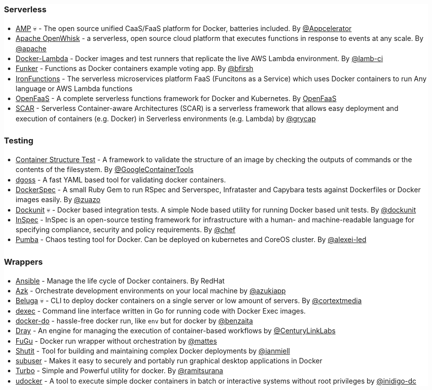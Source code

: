 ### Serverless

- [AMP](https://github.com/appcelerator-archive/amp) :skull: - The open source unified CaaS/FaaS platform for Docker, batteries included. By [@Appcelerator](https://github.com/appcelerator-archive)
- [Apache OpenWhisk](https://github.com/apache/incubator-openwhisk) - a serverless, open source cloud platform that executes functions in response to events at any scale. By [@apache](https://github.com/apache)
- [Docker-Lambda](https://github.com/lambci/docker-lambda) - Docker images and test runners that replicate the live AWS Lambda environment. By [@lamb-ci](https://github.com/lambci)
- [Funker](https://github.com/bfirsh/funker-example-voting-app) - Functions as Docker containers example voting app. By [@bfirsh](https://github.com/bfirsh)
- [IronFunctions](https://github.com/iron-io/functions) - The serverless microservices platform FaaS (Funcitons as a Service) which uses Docker containers to run Any language or AWS Lambda functions
- [OpenFaaS](https://github.com/openfaas/faas) - A complete serverless functions framework for Docker and Kubernetes. By [OpenFaaS](https://github.com/openfaas)
- [SCAR](https://github.com/grycap/scar) - Serverless Container-aware Architectures (SCAR) is a serverless framework that allows easy deployment and execution of containers (e.g. Docker) in Serverless environments (e.g. Lambda) by [@grycap](https://github.com/grycap)

### Testing

- [Container Structure Test](https://github.com/GoogleContainerTools/container-structure-test) - A framework to validate the structure of an image by checking the outputs of commands or the contents of the filesystem. By [@GoogleContainerTools][googlecontainertools]
- [dgoss](https://github.com/aelsabbahy/goss/tree/master/extras/dgoss) - A fast YAML based tool for validating docker containers.
- [DockerSpec](https://github.com/zuazo/dockerspec) - A small Ruby Gem to run RSpec and Serverspec, Infrataster and Capybara tests against Dockerfiles or Docker images easily. By [@zuazo](https://github.com/zuazo)
- [Dockunit](https://github.com/dockunit/platform) :skull: - Docker based integration tests. A simple Node based utility for running Docker based unit tests. By [@dockunit](https://github.com/dockunit)
- [InSpec][inspec] - InSpec is an open-source testing framework for infrastructure with a human- and machine-readable language for specifying compliance, security and policy requirements. By [@chef](https://github.com/chef)
- [Pumba](https://github.com/alexei-led/pumba) - Chaos testing tool for Docker. Can be deployed on kubernetes and CoreOS cluster. By [@alexei-led](https://github.com/alexei-led)

### Wrappers

- [Ansible](https://docs.ansible.com/ansible/latest/modules/docker_container_module.html) - Manage the life cycle of Docker containers. By RedHat
- [Azk](https://github.com/azukiapp/azk) - Orchestrate development environments on your local machine by [@azukiapp](https://github.com/azukiapp)
- [Beluga](https://github.com/cortexmedia/Beluga) :skull: - CLI to deploy docker containers on a single server or low amount of servers. By [@cortextmedia](https://github.com/cortexmedia)
- [dexec](https://github.com/docker-exec/dexec) - Command line interface written in Go for running code with Docker Exec images.
- [docker-do](https://github.com/benzaita/docker-do) - hassle-free docker run, like `env` but for docker by [@benzaita](https://github.com/benzaita)
- [Dray](https://github.com/CenturyLinkLabs/dray) - An engine for managing the execution of container-based workflows by [@CenturyLinkLabs][centurylinklabs]
- [FuGu](https://github.com/mattes/fugu) - Docker run wrapper without orchestration by [@mattes](https://github.com/mattes)
- [Shutit](https://github.com/ianmiell/shutit) - Tool for building and maintaining complex Docker deployments by [@ianmiell](https://github.com/ianmiell)
- [subuser](https://github.com/subuser-security/subuser) - Makes it easy to securely and portably run graphical desktop applications in Docker
- [Turbo](https://github.com/ramitsurana/turbo) - Simple and Powerful utility for docker. By [@ramitsurana][ramitsurana]
- [udocker](https://github.com/indigo-dc/udocker) - A tool to execute simple docker containers in batch or interactive systems without root privileges by [@inidigo-dc](https://github.com/indigo-dc)

[contributing]: https://github.com/veggiemonk/awesome-docker/blob/master/.github/CONTRIBUTING.md
[calico]: https://github.com/projectcalico/calicoctl
[centurylinklabs]: https://github.com/CenturyLinkLabs
[containx]: https://github.com/ContainX
[coreos]: https://github.com/coreos
[cncf]: https://www.cncf.io
[distribution]: https://github.com/docker/distribution
[docker-for-windows]: https://docs.docker.com/docker-for-windows/
[docker]: https://github.com/docker
[editreadme]: https://github.com/veggiemonk/awesome-docker/edit/master/README.md
[fgrehm]: https://github.com/fgrehm
[gesellix]: https://github.com/gesellix
[genuinetools]: https://github.com/genuinetools
[gliderlabs]: https://github.com/gliderlabs
[google]: https://github.com/google
[googlecontainertools]: https://github.com/GoogleContainerTools
[inspec]: https://github.com/inspec/inspec
[jessfraz]: https://github.com/jessfraz
[jpetazzo]: https://github.com/jpetazzo
[jwilder]: https://github.com/jwilder
[kubernetes]: https://kubernetes.io
[nvidia]: https://github.com/nvidia
[nginxproxy]: https://github.com/jwilder/nginx-proxy
[openshift]: https://www.okd.io
[oracle]: https://github.com/oracle
[progrium]: https://github.com/progrium
[ramitsurana]: https://github.com/ramitsurana
[rancher]: https://github.com/rancher
[sindresorhus]: https://github.com/sindresorhus/awesome
[spotify]: https://github.com/spotify
[vegasbrianc]: https://github.com/vegasbrianc
[vfarcic]: https://github.com/vfarcic
[weave]: https://github.com/weaveworks/weave